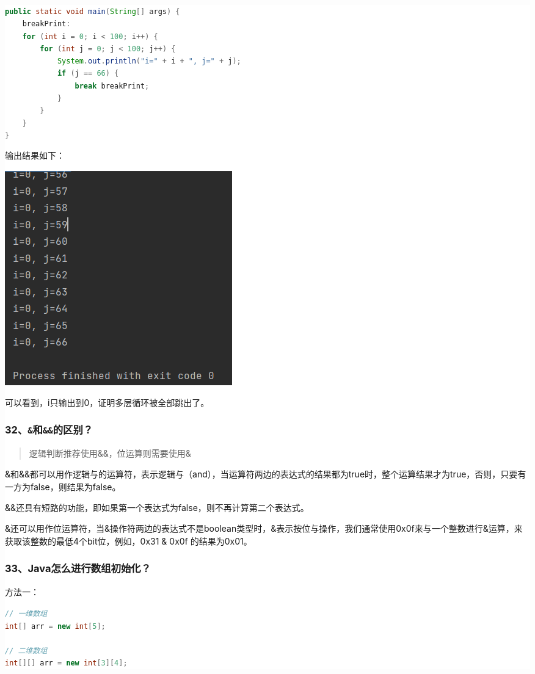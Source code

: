 ```java
public static void main(String[] args) {
    breakPrint:
    for (int i = 0; i < 100; i++) {
        for (int j = 0; j < 100; j++) {
            System.out.println("i=" + i + ", j=" + j);
            if (j == 66) {
                break breakPrint;
            }
        }
    }
}
```

输出结果如下：

![](./images/基础/31.png)

可以看到，i只输出到0，证明多层循环被全部跳出了。

### 32、`&`和`&&`的区别？

> 逻辑判断推荐使用&&，位运算则需要使用&

&和&&都可以用作逻辑与的运算符，表示逻辑与（and），当运算符两边的表达式的结果都为true时，整个运算结果才为true，否则，只要有一方为false，则结果为false。

&&还具有短路的功能，即如果第一个表达式为false，则不再计算第二个表达式。

&还可以用作位运算符，当&操作符两边的表达式不是boolean类型时，&表示按位与操作，我们通常使用0x0f来与一个整数进行&运算，来获取该整数的最低4个bit位，例如，0x31 & 0x0f 的结果为0x01。

### 33、Java怎么进行数组初始化？

方法一：

```java
// 一维数组
int[] arr = new int[5];

// 二维数组
int[][] arr = new int[3][4];
```
